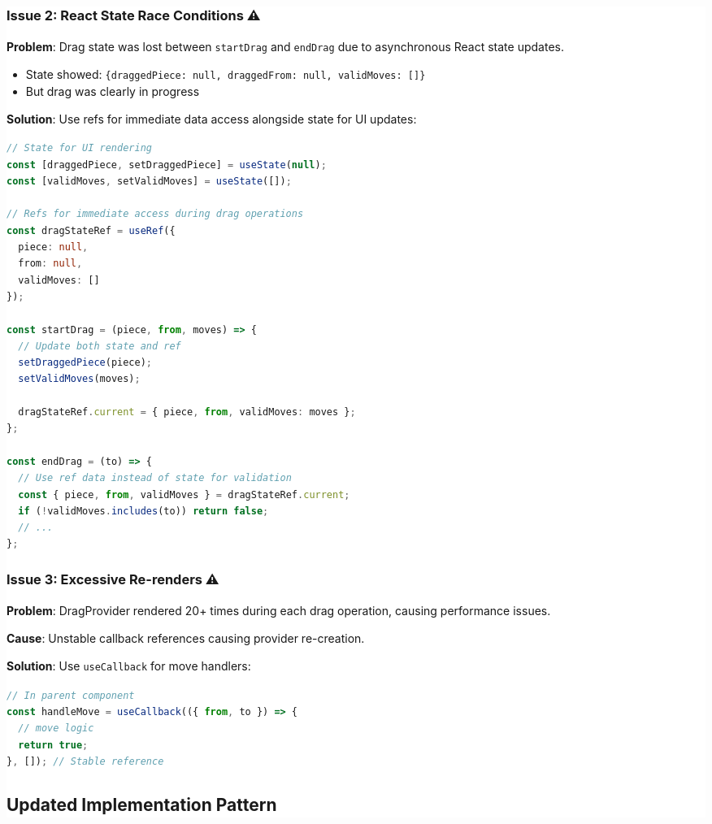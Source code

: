 ### Issue 2: React State Race Conditions ⚠️
**Problem**: Drag state was lost between `startDrag` and `endDrag` due to asynchronous React state updates.
- State showed: `{draggedPiece: null, draggedFrom: null, validMoves: []}`
- But drag was clearly in progress

**Solution**: Use refs for immediate data access alongside state for UI updates:
```typescript
// State for UI rendering
const [draggedPiece, setDraggedPiece] = useState(null);
const [validMoves, setValidMoves] = useState([]);

// Refs for immediate access during drag operations  
const dragStateRef = useRef({
  piece: null, 
  from: null,
  validMoves: []
});

const startDrag = (piece, from, moves) => {
  // Update both state and ref
  setDraggedPiece(piece);
  setValidMoves(moves);
  
  dragStateRef.current = { piece, from, validMoves: moves };
};

const endDrag = (to) => {
  // Use ref data instead of state for validation
  const { piece, from, validMoves } = dragStateRef.current;
  if (!validMoves.includes(to)) return false;
  // ...
};
```

### Issue 3: Excessive Re-renders ⚠️
**Problem**: DragProvider rendered 20+ times during each drag operation, causing performance issues.

**Cause**: Unstable callback references causing provider re-creation.

**Solution**: Use `useCallback` for move handlers:
```typescript
// In parent component
const handleMove = useCallback(({ from, to }) => {
  // move logic
  return true;
}, []); // Stable reference
```

## Updated Implementation Pattern
